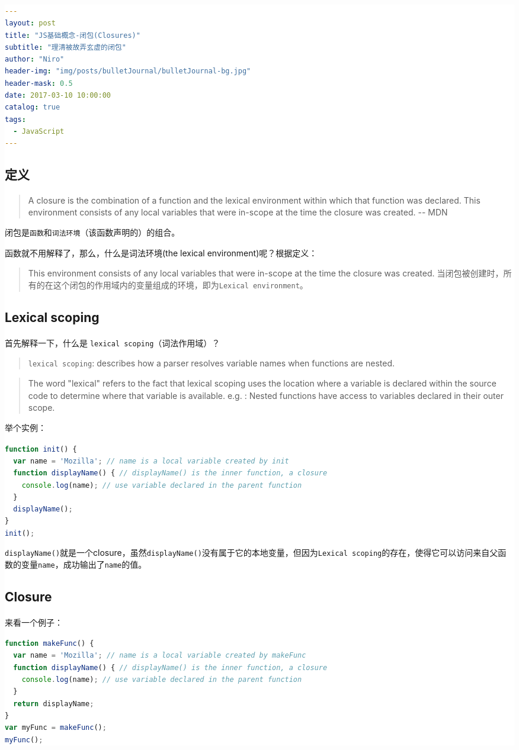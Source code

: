 ```yaml
---
layout: post
title: "JS基础概念-闭包(Closures)"
subtitle: "理清被故弄玄虚的闭包"
author: "Niro"
header-img: "img/posts/bulletJournal/bulletJournal-bg.jpg"
header-mask: 0.5
date: 2017-03-10 10:00:00
catalog: true
tags:
  - JavaScript
---
```

## 定义
> A closure is the combination of a function and the lexical environment within which that function was declared. This environment consists of any local variables that were in-scope at the time the closure was created. -- MDN

闭包是`函数`和`词法环境`（该函数声明的）的组合。

函数就不用解释了，那么，什么是词法环境(the lexical environment)呢？根据定义：
> This environment consists of any local variables that were in-scope at the time the closure was created.
当闭包被创建时，所有的在这个闭包的作用域内的变量组成的环境，即为`Lexical environment`。

## Lexical scoping
首先解释一下，什么是 `lexical scoping`（词法作用域）？

> `lexical scoping`: describes how a parser resolves variable names when functions are nested. 

> The word "lexical" refers to the fact that lexical scoping uses the location where a variable is declared within the source code to determine where that variable is available. 
e.g. : Nested functions have access to variables declared in their outer scope.

举个实例：
```js
function init() {
  var name = 'Mozilla'; // name is a local variable created by init
  function displayName() { // displayName() is the inner function, a closure
    console.log(name); // use variable declared in the parent function    
  }
  displayName();    
}
init();
```

`displayName()`就是一个closure，虽然`displayName()`没有属于它的本地变量，但因为`Lexical scoping`的存在，使得它可以访问来自父函数的变量`name`，成功输出了`name`的值。

## Closure
来看一个例子：
```js
function makeFunc() {
  var name = 'Mozilla'; // name is a local variable created by makeFunc
  function displayName() { // displayName() is the inner function, a closure
    console.log(name); // use variable declared in the parent function 
  }
  return displayName;
}
var myFunc = makeFunc();
myFunc();
```

